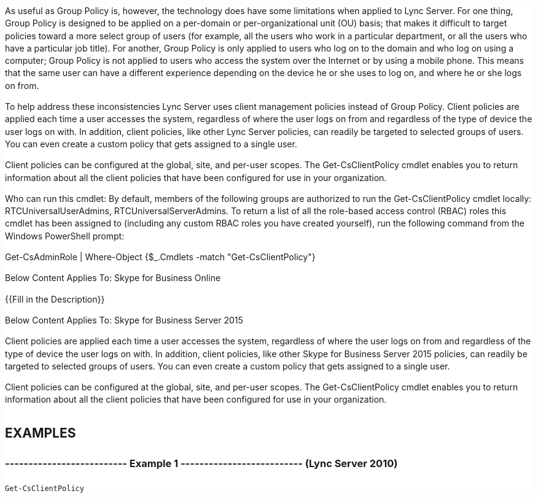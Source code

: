 As useful as Group Policy is, however, the technology does have some limitations when applied to Lync Server.
For one thing, Group Policy is designed to be applied on a per-domain or per-organizational unit (OU) basis; that makes it difficult to target policies toward a more select group of users (for example, all the users who work in a particular department, or all the users who have a particular job title).
For another, Group Policy is only applied to users who log on to the domain and who log on using a computer; Group Policy is not applied to users who access the system over the Internet or by using a mobile phone.
This means that the same user can have a different experience depending on the device he or she uses to log on, and where he or she logs on from.

To help address these inconsistencies Lync Server uses client management policies instead of Group Policy.
Client policies are applied each time a user accesses the system, regardless of where the user logs on from and regardless of the type of device the user logs on with.
In addition, client policies, like other Lync Server policies, can readily be targeted to selected groups of users.
You can even create a custom policy that gets assigned to a single user.

Client policies can be configured at the global, site, and per-user scopes.
The Get-CsClientPolicy cmdlet enables you to return information about all the client policies that have been configured for use in your organization.

Who can run this cmdlet: By default, members of the following groups are authorized to run the Get-CsClientPolicy cmdlet locally: RTCUniversalUserAdmins, RTCUniversalServerAdmins.
To return a list of all the role-based access control (RBAC) roles this cmdlet has been assigned to (including any custom RBAC roles you have created yourself), run the following command from the Windows PowerShell prompt:

Get-CsAdminRole | Where-Object {$_.Cmdlets -match "Get-CsClientPolicy"}

Below Content Applies To: Skype for Business Online

{{Fill in the Description}}

Below Content Applies To: Skype for Business Server 2015

Client policies are applied each time a user accesses the system, regardless of where the user logs on from and regardless of the type of device the user logs on with.
In addition, client policies, like other Skype for Business Server 2015 policies, can readily be targeted to selected groups of users.
You can even create a custom policy that gets assigned to a single user.

Client policies can be configured at the global, site, and per-user scopes.
The Get-CsClientPolicy cmdlet enables you to return information about all the client policies that have been configured for use in your organization.



## EXAMPLES

### -------------------------- Example 1 -------------------------- (Lync Server 2010)
```
Get-CsClientPolicy
```
